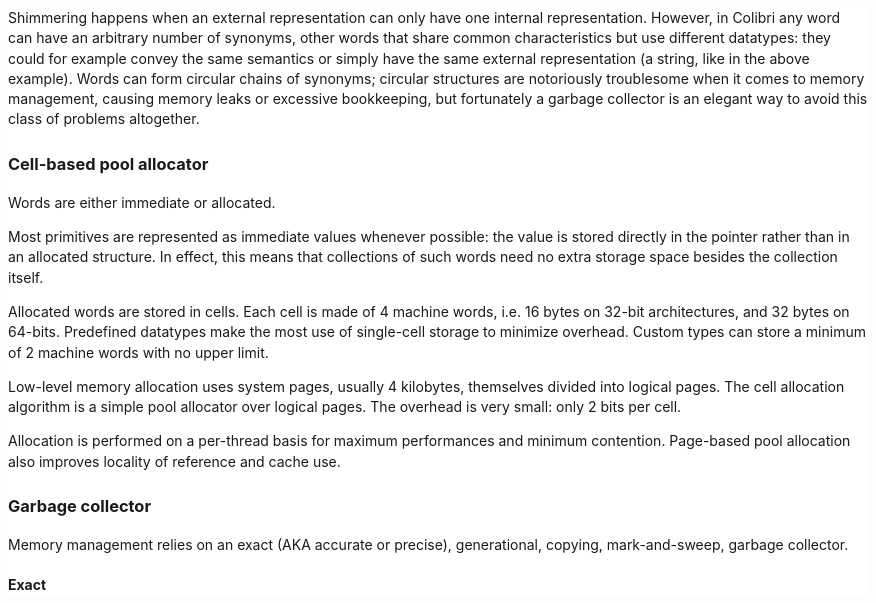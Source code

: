 



Shimmering happens when an external representation can only have one internal representation. However, in Colibri any word can have an arbitrary number of synonyms, other words that share common characteristics but use different datatypes: they could for example convey the same semantics or simply have the same external representation (a string, like in the above example). Words can form circular chains of synonyms; circular structures are notoriously troublesome when it comes to memory management, causing memory leaks or excessive bookkeeping, but fortunately a garbage collector is an elegant way to avoid this class of problems altogether.




### Cell-based pool allocator




Words are either immediate or allocated.





Most primitives are represented as immediate values whenever possible: the value is stored directly in the pointer rather than in an allocated structure. In effect, this means that collections of such words need no extra storage space besides the collection itself.





Allocated words are stored in cells. Each cell is made of 4 machine words, i.e. 16 bytes on 32-bit architectures, and 32 bytes on 64-bits. Predefined datatypes make the most use of single-cell storage to minimize overhead. Custom types can store a minimum of 2 machine words with no upper limit.





Low-level memory allocation uses system pages, usually 4 kilobytes, themselves divided into logical pages. The cell allocation algorithm is a simple pool allocator over logical pages. The overhead is very small: only 2 bits per cell.





Allocation is performed on a per-thread basis for maximum performances and minimum contention. Page-based pool allocation also improves locality of reference and cache use.




### Garbage collector




Memory management relies on an exact (AKA accurate or precise), generational, copying, mark-and-sweep, garbage collector.





#### Exact
